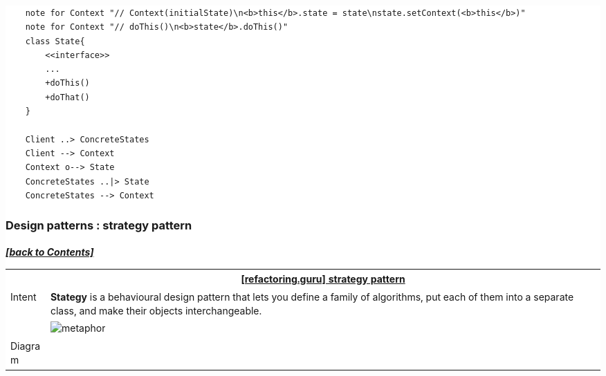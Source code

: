 ```mermaid
    note for Context "// Context(initialState)\n<b>this</b>.state = state\nstate.setContext(<b>this</b>)"
    note for Context "// doThis()\n<b>state</b>.doThis()"
    class State{
        <<interface>>
        ...
        +doThis()
        +doThat()
    }

    Client ..> ConcreteStates
    Client --> Context
    Context o--> State
    ConcreteStates ..|> State
    ConcreteStates --> Context
```
</td>
</tr>

<tr>
<td></td>
<td></td>
</tr>


</table>

### Design patterns : strategy pattern

[***[back to Contents]***](#contents)

<table>


<tr>
<th></th>
<th><a href="https://refactoring.guru/design-patterns/strategy">[refactoring.guru] strategy pattern</a></th>
</tr>

<tr>
<td>Intent</td>
<td><b>Stategy</b> is a behavioural design pattern that lets you define a family of algorithms, put each of them into a separate class, and make their objects interchangeable.
</td>
</tr>

<tr>
<td></td>
<td>
<img src="https://refactoring.guru/images/patterns/content/strategy/strategy-2x.png?id=1cee47d05a76fddf07dce9c67b700748" alt="metaphor" width="60%" /></td>
</tr>

<tr>
<td>Diagram</td>
<td>

